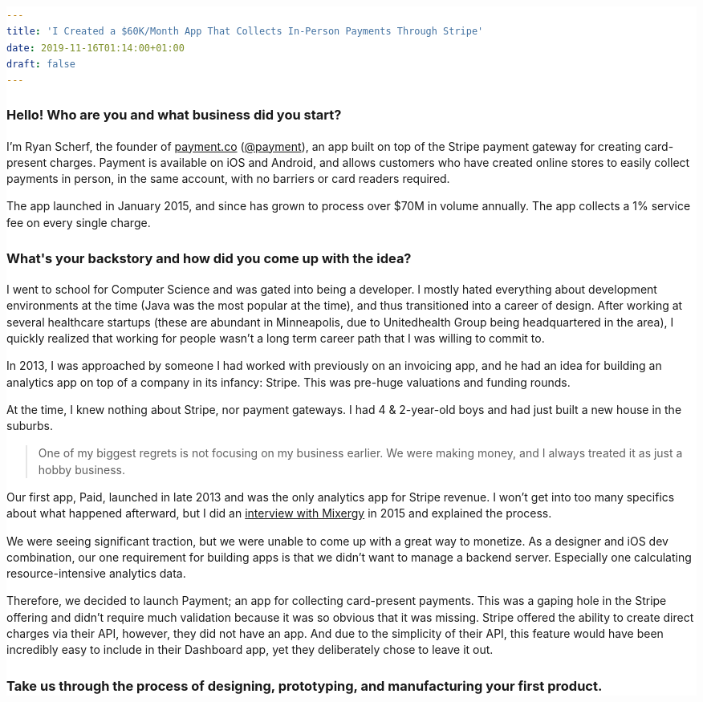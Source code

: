 ```yaml
---
title: 'I Created a $60K/Month App That Collects In-Person Payments Through Stripe'
date: 2019-11-16T01:14:00+01:00
draft: false
---
```


[](https://bit.ly/2KX2SwI)

### Hello! Who are you and what business did you start?

I’m Ryan Scherf, the founder of [payment.co](http://payment.co) ([@payment](https://twitter.com/payment)), an app built on top of the Stripe payment gateway for creating card-present charges. Payment is available on iOS and Android, and allows customers who have created online stores to easily collect payments in person, in the same account, with no barriers or card readers required.

The app launched in January 2015, and since has grown to process over $70M in volume annually. The app collects a 1% service fee on every single charge.

### What's your backstory and how did you come up with the idea?

I went to school for Computer Science and was gated into being a developer. I mostly hated everything about development environments at the time (Java was the most popular at the time), and thus transitioned into a career of design. After working at several healthcare startups (these are abundant in Minneapolis, due to Unitedhealth Group being headquartered in the area), I quickly realized that working for people wasn’t a long term career path that I was willing to commit to.

In 2013, I was approached by someone I had worked with previously on an invoicing app, and he had an idea for building an analytics app on top of a company in its infancy: Stripe. This was pre-huge valuations and funding rounds.

At the time, I knew nothing about Stripe, nor payment gateways. I had 4 & 2-year-old boys and had just built a new house in the suburbs.

> One of my biggest regrets is not focusing on my business earlier. We were making money, and I always treated it as just a hobby business.

Our first app, Paid, launched in late 2013 and was the only analytics app for Stripe revenue. I won’t get into too many specifics about what happened afterward, but I did an [interview with Mixergy](https://mixergy.com/interviews/ryan-scherf-payment-for-stripe/) in 2015 and explained the process.

We were seeing significant traction, but we were unable to come up with a great way to monetize. As a designer and iOS dev combination, our one requirement for building apps is that we didn’t want to manage a backend server. Especially one calculating resource-intensive analytics data.

Therefore, we decided to launch Payment; an app for collecting card-present payments. This was a gaping hole in the Stripe offering and didn’t require much validation because it was so obvious that it was missing. Stripe offered the ability to create direct charges via their API, however, they did not have an app. And due to the simplicity of their API, this feature would have been incredibly easy to include in their Dashboard app, yet they deliberately chose to leave it out.

### Take us through the process of designing, prototyping, and manufacturing your first product.
